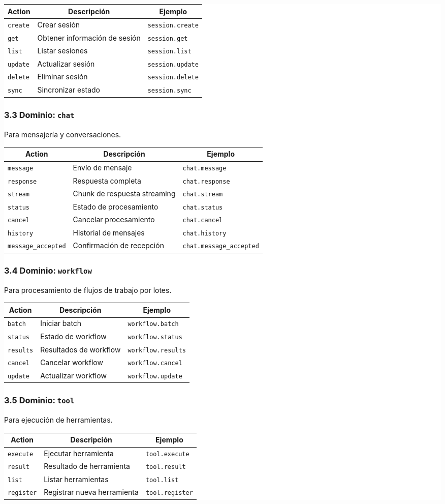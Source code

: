 | Action | Descripción | Ejemplo |
|--------|-------------|--------|
| `create` | Crear sesión | `session.create` |
| `get` | Obtener información de sesión | `session.get` |
| `list` | Listar sesiones | `session.list` |
| `update` | Actualizar sesión | `session.update` |
| `delete` | Eliminar sesión | `session.delete` |
| `sync` | Sincronizar estado | `session.sync` |

### 3.3 Dominio: `chat`

Para mensajería y conversaciones.

| Action | Descripción | Ejemplo |
|--------|-------------|--------|
| `message` | Envío de mensaje | `chat.message` |
| `response` | Respuesta completa | `chat.response` |
| `stream` | Chunk de respuesta streaming | `chat.stream` |
| `status` | Estado de procesamiento | `chat.status` |
| `cancel` | Cancelar procesamiento | `chat.cancel` |
| `history` | Historial de mensajes | `chat.history` |
| `message_accepted` | Confirmación de recepción | `chat.message_accepted` |

### 3.4 Dominio: `workflow`

Para procesamiento de flujos de trabajo por lotes.

| Action | Descripción | Ejemplo |
|--------|-------------|--------|
| `batch` | Iniciar batch | `workflow.batch` |
| `status` | Estado de workflow | `workflow.status` |
| `results` | Resultados de workflow | `workflow.results` |
| `cancel` | Cancelar workflow | `workflow.cancel` |
| `update` | Actualizar workflow | `workflow.update` |

### 3.5 Dominio: `tool`

Para ejecución de herramientas.

| Action | Descripción | Ejemplo |
|--------|-------------|--------|
| `execute` | Ejecutar herramienta | `tool.execute` |
| `result` | Resultado de herramienta | `tool.result` |
| `list` | Listar herramientas | `tool.list` |
| `register` | Registrar nueva herramienta | `tool.register` |
